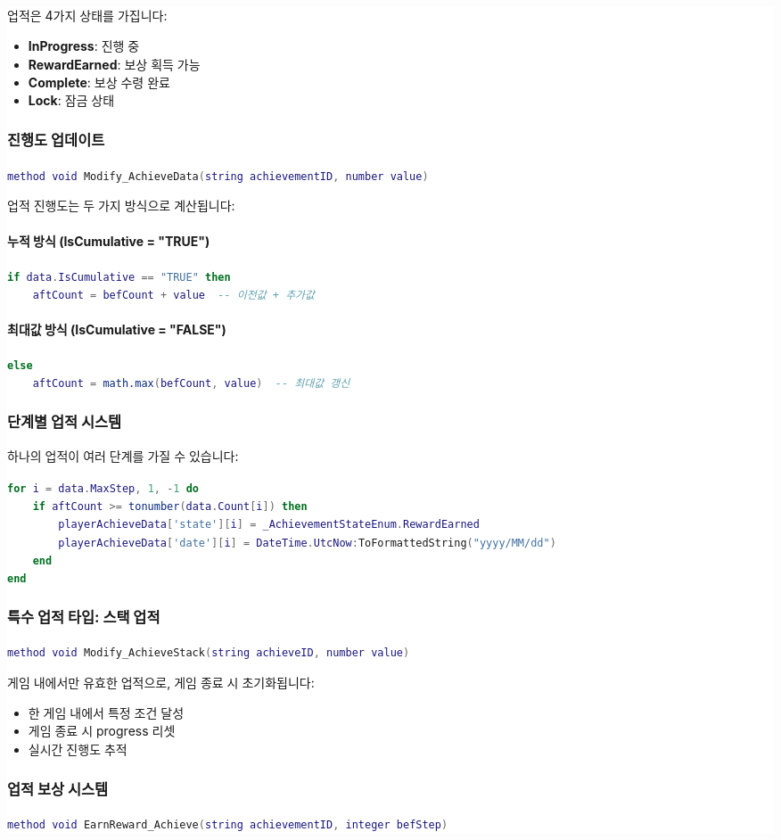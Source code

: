 업적은 4가지 상태를 가집니다:

- **InProgress**: 진행 중
- **RewardEarned**: 보상 획득 가능
- **Complete**: 보상 수령 완료
- **Lock**: 잠금 상태

### 진행도 업데이트

```lua
method void Modify_AchieveData(string achievementID, number value)
```

업적 진행도는 두 가지 방식으로 계산됩니다:

#### 누적 방식 (IsCumulative = "TRUE")
```lua
if data.IsCumulative == "TRUE" then 
    aftCount = befCount + value  -- 이전값 + 추가값
```

#### 최대값 방식 (IsCumulative = "FALSE")  
```lua
else 
    aftCount = math.max(befCount, value)  -- 최대값 갱신
```

### 단계별 업적 시스템

하나의 업적이 여러 단계를 가질 수 있습니다:

```lua
for i = data.MaxStep, 1, -1 do 
    if aftCount >= tonumber(data.Count[i]) then 
        playerAchieveData['state'][i] = _AchievementStateEnum.RewardEarned
        playerAchieveData['date'][i] = DateTime.UtcNow:ToFormattedString("yyyy/MM/dd")
    end
end
```

### 특수 업적 타입: 스택 업적

```lua
method void Modify_AchieveStack(string achieveID, number value)
```

게임 내에서만 유효한 업적으로, 게임 종료 시 초기화됩니다:

- 한 게임 내에서 특정 조건 달성
- 게임 종료 시 progress 리셋
- 실시간 진행도 추적

### 업적 보상 시스템

```lua
method void EarnReward_Achieve(string achievementID, integer befStep)
```
